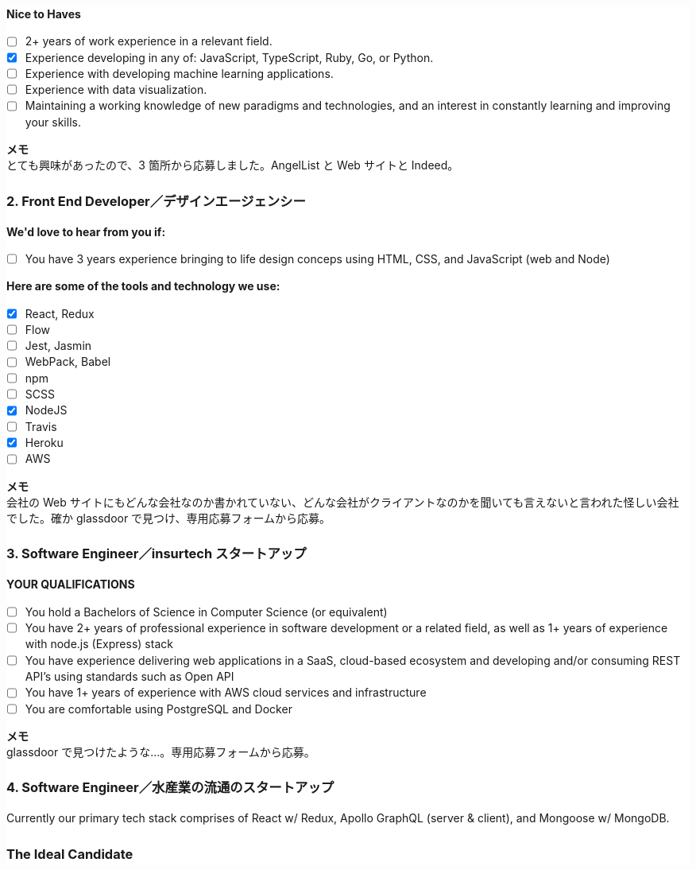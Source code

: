 **Nice to Haves**<br/>

- [ ] 2+ years of work experience in a relevant field.<br/>
- [x] Experience developing in any of: JavaScript, TypeScript, Ruby, Go, or Python.<br/>
- [ ] Experience with developing machine learning applications.<br/>
- [ ] Experience with data visualization.<br/>
- [ ] Maintaining a working knowledge of new paradigms and technologies, and an interest in constantly learning and improving your skills.

**メモ**<br/>
とても興味があったので、3 箇所から応募しました。AngelList と Web サイトと Indeed。

### 2. Front End Developer／デザインエージェンシー

**We'd love to hear from you if:**

- [ ] You have 3 years experience bringing to life design conceps using HTML, CSS, and JavaScript (web and Node)

**Here are some of the tools and technology we use:**

- [x] React, Redux
- [ ] Flow
- [ ] Jest, Jasmin
- [ ] WebPack, Babel
- [ ] npm
- [ ] SCSS
- [x] NodeJS
- [ ] Travis
- [x] Heroku
- [ ] AWS

**メモ**<br/>
会社の Web サイトにもどんな会社なのか書かれていない、どんな会社がクライアントなのかを聞いても言えないと言われた怪しい会社でした。確か glassdoor で見つけ、専用応募フォームから応募。

### 3. Software Engineer／insurtech スタートアップ

**YOUR QUALIFICATIONS**

- [ ] You hold a Bachelors of Science in Computer Science (or equivalent)​
- [ ] You have 2+ years of professional experience in software development or a related field, as well as 1+ years of experience with node.js (Express) stack
- [ ] You have experience delivering web applications in a SaaS, cloud-based ecosystem and developing and/or consuming REST API’s using standards such as Open API
- [ ] You have 1+ years of experience with AWS cloud services and infrastructure
- [ ] You are comfortable using PostgreSQL and Docker

**メモ**<br/>
glassdoor で見つけたような…。専用応募フォームから応募。

### 4. Software Engineer／水産業の流通のスタートアップ

Currently our primary tech stack comprises of React w/ Redux, Apollo GraphQL (server & client), and Mongoose w/ MongoDB.

### The Ideal Candidate
